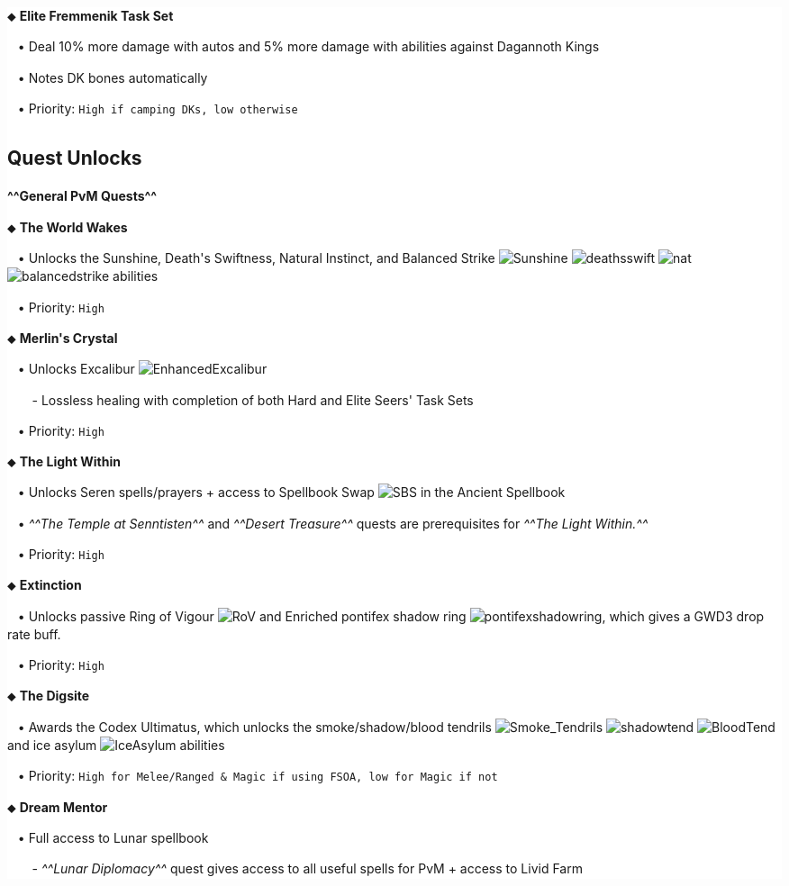 ⬥ **Elite Fremmenik Task Set**

 ‎ ‎ ‎ ‎• Deal 10% more damage with autos and 5% more damage with abilities against Dagannoth Kings

 ‎ ‎ ‎ ‎• Notes DK bones automatically

 ‎ ‎ ‎ ‎• Priority: `High if camping DKs, low otherwise`


## Quest Unlocks


**^^General PvM Quests^^**

⬥ **The World Wakes**

 ‎ ‎ ‎ ‎• Unlocks the Sunshine, Death's Swiftness, Natural Instinct, and Balanced Strike <img title="Sunshine" class="d-emoji" alt="Sunshine" src="https://cdn.discordapp.com/emojis/583430011948630016.png?v=1"> <img title="deathsswift" class="d-emoji" alt="deathsswift" src="https://cdn.discordapp.com/emojis/535541258924326912.png?v=1"> <img title="nat" class="d-emoji" alt="nat" src="https://cdn.discordapp.com/emojis/535541258131865633.png?v=1"> <img title="balancedstrike" class="d-emoji" alt="balancedstrike" src="https://cdn.discordapp.com/emojis/535532854336290826.png?v=1"> abilities

 ‎ ‎ ‎ ‎• Priority: `High`



⬥ **Merlin's Crystal**

 ‎ ‎ ‎ ‎• Unlocks Excalibur <img title="EnhancedExcalibur" class="d-emoji" alt="EnhancedExcalibur" src="https://cdn.discordapp.com/emojis/513200949016264727.png?v=1">

 ‎ ‎ ‎ ‎ ‎ ‎ ‎ ‎- Lossless healing with completion of both Hard and Elite Seers' Task Sets

 ‎ ‎ ‎ ‎• Priority: `High`



⬥ **The Light Within**

 ‎ ‎ ‎ ‎• Unlocks Seren spells/prayers + access to Spellbook Swap <img title="SBS" class="d-emoji" alt="SBS" src="https://cdn.discordapp.com/emojis/543875425055670275.png?v=1"> in the Ancient Spellbook

 ‎ ‎ ‎ ‎• *^^The Temple at Senntisten^^* and *^^Desert Treasure^^* quests are prerequisites for *^^The Light Within.^^*

 ‎ ‎ ‎ ‎• Priority: `High`



⬥ **Extinction**

 ‎ ‎ ‎ ‎• Unlocks passive Ring of Vigour <img title="RoV" class="d-emoji" alt="RoV" src="https://cdn.discordapp.com/emojis/513201065877831680.png?v=1"> and Enriched pontifex shadow ring <img title="pontifexshadowring" class="d-emoji" alt="pontifexshadowring" src="https://cdn.discordapp.com/emojis/870326852361789501.png?v=1">, which gives a GWD3 drop rate buff.

 ‎ ‎ ‎ ‎• Priority: `High`


⬥ **The Digsite**

 ‎ ‎ ‎ ‎• Awards the Codex Ultimatus, which unlocks the smoke/shadow/blood tendrils <img title="Smoke_Tendrils" class="d-emoji" alt="Smoke_Tendrils" src="https://cdn.discordapp.com/emojis/536257336130404372.png?v=1"> <img title="shadowtend" class="d-emoji" alt="shadowtend" src="https://cdn.discordapp.com/emojis/642713547142332416.png?v=1"> <img title="BloodTend" class="d-emoji" alt="BloodTend" src="https://cdn.discordapp.com/emojis/513190158431158274.png?v=1"> and ice asylum <img title="IceAsylum" class="d-emoji" alt="IceAsylum" src="https://cdn.discordapp.com/emojis/553050196817215491.png?v=1"> abilities

 ‎ ‎ ‎ ‎• Priority: `High for Melee/Ranged & Magic if using FSOA, low for Magic if not`



⬥ **Dream Mentor**

 ‎ ‎ ‎ ‎• Full access to Lunar spellbook

 ‎ ‎ ‎ ‎ ‎ ‎ ‎ ‎- *^^Lunar Diplomacy^^* quest gives access to all useful spells for PvM + access to Livid Farm
